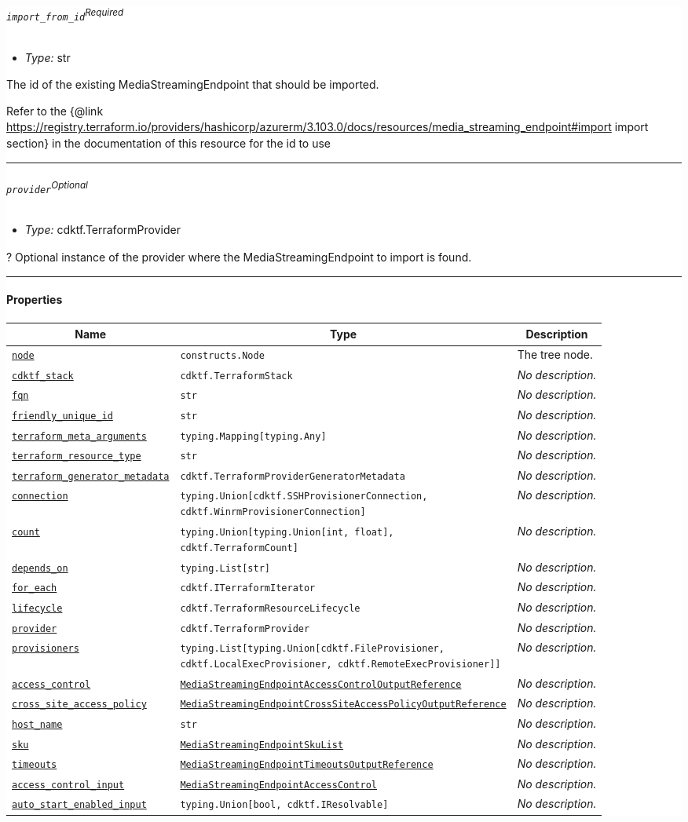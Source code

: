 
###### `import_from_id`<sup>Required</sup> <a name="import_from_id" id="@cdktf/provider-azurerm.mediaStreamingEndpoint.MediaStreamingEndpoint.generateConfigForImport.parameter.importFromId"></a>

- *Type:* str

The id of the existing MediaStreamingEndpoint that should be imported.

Refer to the {@link https://registry.terraform.io/providers/hashicorp/azurerm/3.103.0/docs/resources/media_streaming_endpoint#import import section} in the documentation of this resource for the id to use

---

###### `provider`<sup>Optional</sup> <a name="provider" id="@cdktf/provider-azurerm.mediaStreamingEndpoint.MediaStreamingEndpoint.generateConfigForImport.parameter.provider"></a>

- *Type:* cdktf.TerraformProvider

? Optional instance of the provider where the MediaStreamingEndpoint to import is found.

---

#### Properties <a name="Properties" id="Properties"></a>

| **Name** | **Type** | **Description** |
| --- | --- | --- |
| <code><a href="#@cdktf/provider-azurerm.mediaStreamingEndpoint.MediaStreamingEndpoint.property.node">node</a></code> | <code>constructs.Node</code> | The tree node. |
| <code><a href="#@cdktf/provider-azurerm.mediaStreamingEndpoint.MediaStreamingEndpoint.property.cdktfStack">cdktf_stack</a></code> | <code>cdktf.TerraformStack</code> | *No description.* |
| <code><a href="#@cdktf/provider-azurerm.mediaStreamingEndpoint.MediaStreamingEndpoint.property.fqn">fqn</a></code> | <code>str</code> | *No description.* |
| <code><a href="#@cdktf/provider-azurerm.mediaStreamingEndpoint.MediaStreamingEndpoint.property.friendlyUniqueId">friendly_unique_id</a></code> | <code>str</code> | *No description.* |
| <code><a href="#@cdktf/provider-azurerm.mediaStreamingEndpoint.MediaStreamingEndpoint.property.terraformMetaArguments">terraform_meta_arguments</a></code> | <code>typing.Mapping[typing.Any]</code> | *No description.* |
| <code><a href="#@cdktf/provider-azurerm.mediaStreamingEndpoint.MediaStreamingEndpoint.property.terraformResourceType">terraform_resource_type</a></code> | <code>str</code> | *No description.* |
| <code><a href="#@cdktf/provider-azurerm.mediaStreamingEndpoint.MediaStreamingEndpoint.property.terraformGeneratorMetadata">terraform_generator_metadata</a></code> | <code>cdktf.TerraformProviderGeneratorMetadata</code> | *No description.* |
| <code><a href="#@cdktf/provider-azurerm.mediaStreamingEndpoint.MediaStreamingEndpoint.property.connection">connection</a></code> | <code>typing.Union[cdktf.SSHProvisionerConnection, cdktf.WinrmProvisionerConnection]</code> | *No description.* |
| <code><a href="#@cdktf/provider-azurerm.mediaStreamingEndpoint.MediaStreamingEndpoint.property.count">count</a></code> | <code>typing.Union[typing.Union[int, float], cdktf.TerraformCount]</code> | *No description.* |
| <code><a href="#@cdktf/provider-azurerm.mediaStreamingEndpoint.MediaStreamingEndpoint.property.dependsOn">depends_on</a></code> | <code>typing.List[str]</code> | *No description.* |
| <code><a href="#@cdktf/provider-azurerm.mediaStreamingEndpoint.MediaStreamingEndpoint.property.forEach">for_each</a></code> | <code>cdktf.ITerraformIterator</code> | *No description.* |
| <code><a href="#@cdktf/provider-azurerm.mediaStreamingEndpoint.MediaStreamingEndpoint.property.lifecycle">lifecycle</a></code> | <code>cdktf.TerraformResourceLifecycle</code> | *No description.* |
| <code><a href="#@cdktf/provider-azurerm.mediaStreamingEndpoint.MediaStreamingEndpoint.property.provider">provider</a></code> | <code>cdktf.TerraformProvider</code> | *No description.* |
| <code><a href="#@cdktf/provider-azurerm.mediaStreamingEndpoint.MediaStreamingEndpoint.property.provisioners">provisioners</a></code> | <code>typing.List[typing.Union[cdktf.FileProvisioner, cdktf.LocalExecProvisioner, cdktf.RemoteExecProvisioner]]</code> | *No description.* |
| <code><a href="#@cdktf/provider-azurerm.mediaStreamingEndpoint.MediaStreamingEndpoint.property.accessControl">access_control</a></code> | <code><a href="#@cdktf/provider-azurerm.mediaStreamingEndpoint.MediaStreamingEndpointAccessControlOutputReference">MediaStreamingEndpointAccessControlOutputReference</a></code> | *No description.* |
| <code><a href="#@cdktf/provider-azurerm.mediaStreamingEndpoint.MediaStreamingEndpoint.property.crossSiteAccessPolicy">cross_site_access_policy</a></code> | <code><a href="#@cdktf/provider-azurerm.mediaStreamingEndpoint.MediaStreamingEndpointCrossSiteAccessPolicyOutputReference">MediaStreamingEndpointCrossSiteAccessPolicyOutputReference</a></code> | *No description.* |
| <code><a href="#@cdktf/provider-azurerm.mediaStreamingEndpoint.MediaStreamingEndpoint.property.hostName">host_name</a></code> | <code>str</code> | *No description.* |
| <code><a href="#@cdktf/provider-azurerm.mediaStreamingEndpoint.MediaStreamingEndpoint.property.sku">sku</a></code> | <code><a href="#@cdktf/provider-azurerm.mediaStreamingEndpoint.MediaStreamingEndpointSkuList">MediaStreamingEndpointSkuList</a></code> | *No description.* |
| <code><a href="#@cdktf/provider-azurerm.mediaStreamingEndpoint.MediaStreamingEndpoint.property.timeouts">timeouts</a></code> | <code><a href="#@cdktf/provider-azurerm.mediaStreamingEndpoint.MediaStreamingEndpointTimeoutsOutputReference">MediaStreamingEndpointTimeoutsOutputReference</a></code> | *No description.* |
| <code><a href="#@cdktf/provider-azurerm.mediaStreamingEndpoint.MediaStreamingEndpoint.property.accessControlInput">access_control_input</a></code> | <code><a href="#@cdktf/provider-azurerm.mediaStreamingEndpoint.MediaStreamingEndpointAccessControl">MediaStreamingEndpointAccessControl</a></code> | *No description.* |
| <code><a href="#@cdktf/provider-azurerm.mediaStreamingEndpoint.MediaStreamingEndpoint.property.autoStartEnabledInput">auto_start_enabled_input</a></code> | <code>typing.Union[bool, cdktf.IResolvable]</code> | *No description.* |